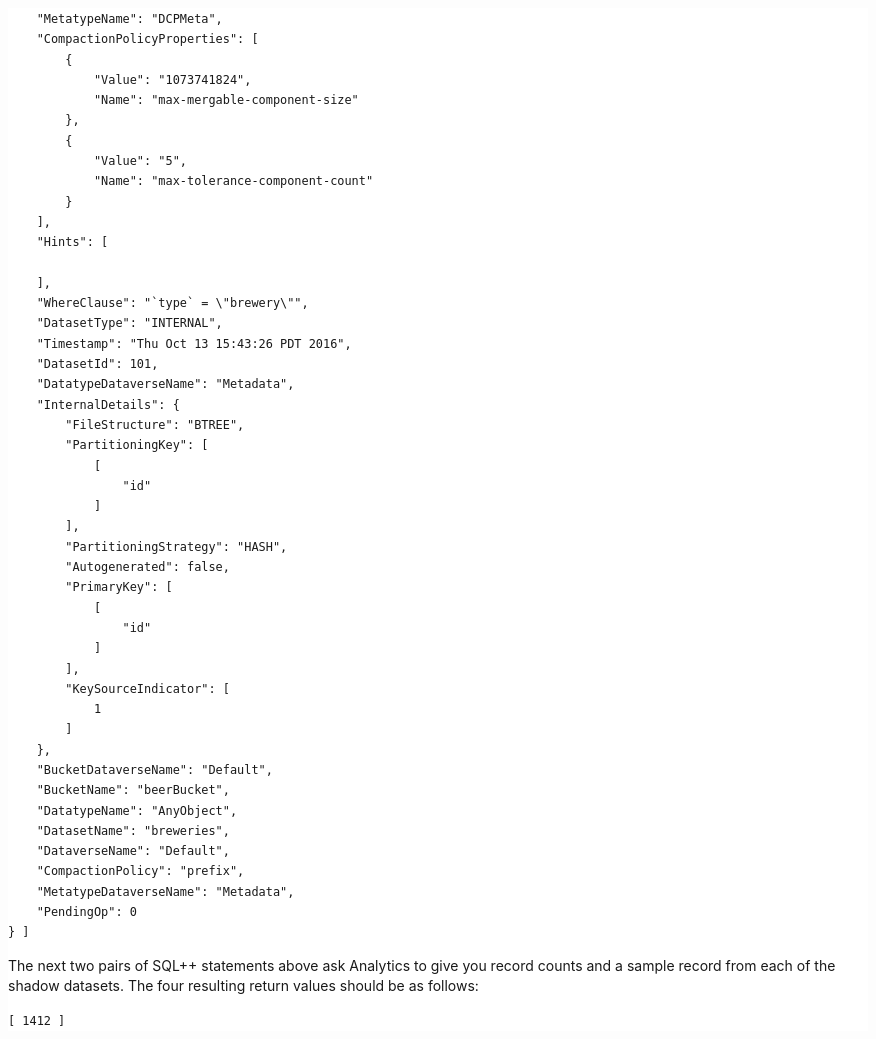         "MetatypeName": "DCPMeta",
        "CompactionPolicyProperties": [
            {
                "Value": "1073741824",
                "Name": "max-mergable-component-size"
            },
            {
                "Value": "5",
                "Name": "max-tolerance-component-count"
            }
        ],
        "Hints": [

        ],
        "WhereClause": "`type` = \"brewery\"",
        "DatasetType": "INTERNAL",
        "Timestamp": "Thu Oct 13 15:43:26 PDT 2016",
        "DatasetId": 101,
        "DatatypeDataverseName": "Metadata",
        "InternalDetails": {
            "FileStructure": "BTREE",
            "PartitioningKey": [
                [
                    "id"
                ]
            ],
            "PartitioningStrategy": "HASH",
            "Autogenerated": false,
            "PrimaryKey": [
                [
                    "id"
                ]
            ],
            "KeySourceIndicator": [
                1
            ]
        },
        "BucketDataverseName": "Default",
        "BucketName": "beerBucket",
        "DatatypeName": "AnyObject",
        "DatasetName": "breweries",
        "DataverseName": "Default",
        "CompactionPolicy": "prefix",
        "MetatypeDataverseName": "Metadata",
        "PendingOp": 0
    } ]

The next two pairs of SQL++ statements above ask Analytics to give you record counts and a sample record from each of the shadow datasets.
The four resulting return values should be as follows:

    [ 1412 ]
